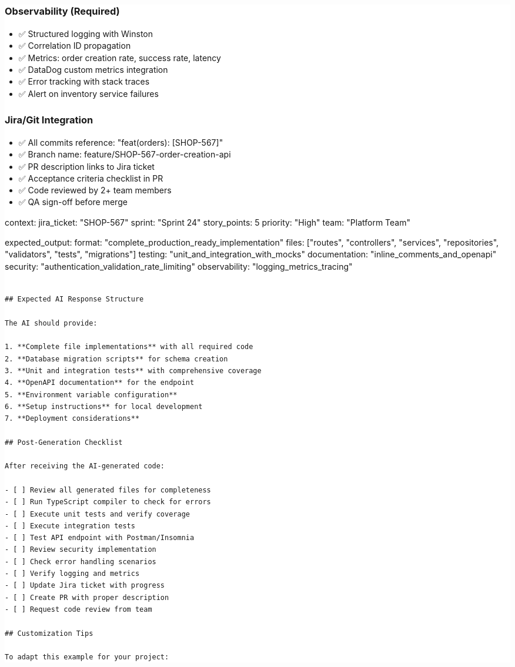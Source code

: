   ### Observability (Required)
  - ✅ Structured logging with Winston
  - ✅ Correlation ID propagation
  - ✅ Metrics: order creation rate, success rate, latency
  - ✅ DataDog custom metrics integration
  - ✅ Error tracking with stack traces
  - ✅ Alert on inventory service failures
  
  ### Jira/Git Integration
  - ✅ All commits reference: "feat(orders): <description> [SHOP-567]"
  - ✅ Branch name: feature/SHOP-567-order-creation-api
  - ✅ PR description links to Jira ticket
  - ✅ Acceptance criteria checklist in PR
  - ✅ Code reviewed by 2+ team members
  - ✅ QA sign-off before merge

context:
  jira_ticket: "SHOP-567"
  sprint: "Sprint 24"
  story_points: 5
  priority: "High"
  team: "Platform Team"
  
expected_output:
  format: "complete_production_ready_implementation"
  files: ["routes", "controllers", "services", "repositories", "validators", "tests", "migrations"]
  testing: "unit_and_integration_with_mocks"
  documentation: "inline_comments_and_openapi"
  security: "authentication_validation_rate_limiting"
  observability: "logging_metrics_tracing"
```

## Expected AI Response Structure

The AI should provide:

1. **Complete file implementations** with all required code
2. **Database migration scripts** for schema creation
3. **Unit and integration tests** with comprehensive coverage
4. **OpenAPI documentation** for the endpoint
5. **Environment variable configuration**
6. **Setup instructions** for local development
7. **Deployment considerations**

## Post-Generation Checklist

After receiving the AI-generated code:

- [ ] Review all generated files for completeness
- [ ] Run TypeScript compiler to check for errors
- [ ] Execute unit tests and verify coverage
- [ ] Execute integration tests
- [ ] Test API endpoint with Postman/Insomnia
- [ ] Review security implementation
- [ ] Check error handling scenarios
- [ ] Verify logging and metrics
- [ ] Update Jira ticket with progress
- [ ] Create PR with proper description
- [ ] Request code review from team

## Customization Tips

To adapt this example for your project:

```